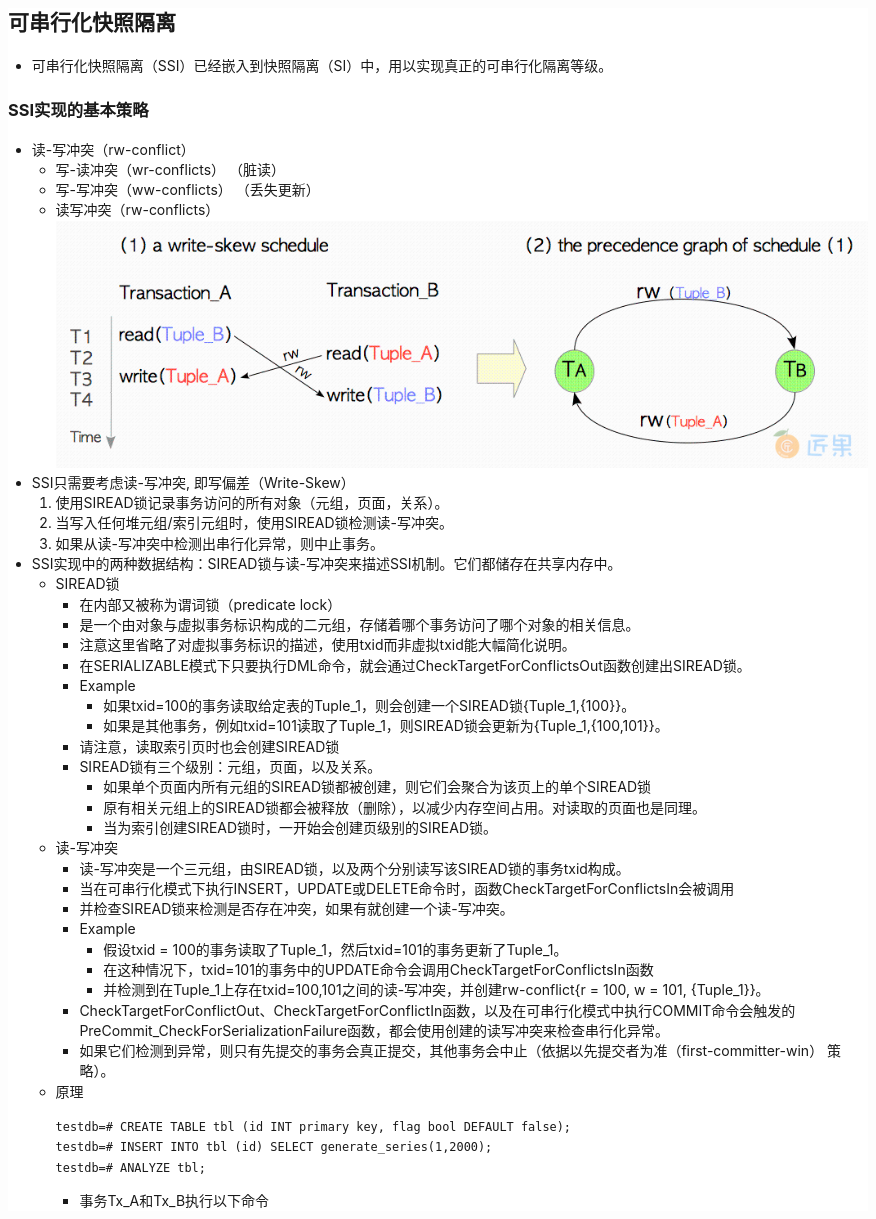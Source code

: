 ## 可串行化快照隔离
* 可串行化快照隔离（SSI）已经嵌入到快照隔离（SI）中，用以实现真正的可串行化隔离等级。
### SSI实现的基本策略
* 读-写冲突（rw-conflict）
  * 写-读冲突（wr-conflicts） （脏读）
  * 写-写冲突（ww-conflicts） （丢失更新）
  * 读写冲突（rw-conflicts）
    ![](./img/rw-conflict.png)
* SSI只需要考虑读-写冲突, 即写偏差（Write-Skew）
  1. 使用SIREAD锁记录事务访问的所有对象（元组，页面，关系）。
  2. 当写入任何堆元组/索引元组时，使用SIREAD锁检测读-写冲突。
  3. 如果从读-写冲突中检测出串行化异常，则中止事务。
* SSI实现中的两种数据结构：SIREAD锁与读-写冲突来描述SSI机制。它们都储存在共享内存中。
  * SIREAD锁
    * 在内部又被称为谓词锁（predicate lock）
    * 是一个由对象与虚拟事务标识构成的二元组，存储着哪个事务访问了哪个对象的相关信息。
    * 注意这里省略了对虚拟事务标识的描述，使用txid而非虚拟txid能大幅简化说明。
    * 在SERIALIZABLE模式下只要执行DML命令，就会通过CheckTargetForConflictsOut函数创建出SIREAD锁。
    * Example
      * 如果txid=100的事务读取给定表的Tuple_1，则会创建一个SIREAD锁{Tuple_1,{100}}。
      * 如果是其他事务，例如txid=101读取了Tuple_1，则SIREAD锁会更新为{Tuple_1,{100,101}}。
    * 请注意，读取索引页时也会创建SIREAD锁
    * SIREAD锁有三个级别：元组，页面，以及关系。
      * 如果单个页面内所有元组的SIREAD锁都被创建，则它们会聚合为该页上的单个SIREAD锁
      * 原有相关元组上的SIREAD锁都会被释放（删除），以减少内存空间占用。对读取的页面也是同理。
      * 当为索引创建SIREAD锁时，一开始会创建页级别的SIREAD锁。
  * 读-写冲突
    * 读-写冲突是一个三元组，由SIREAD锁，以及两个分别读写该SIREAD锁的事务txid构成。
    * 当在可串行化模式下执行INSERT，UPDATE或DELETE命令时，函数CheckTargetForConflictsIn会被调用
    * 并检查SIREAD锁来检测是否存在冲突，如果有就创建一个读-写冲突。
    * Example
      * 假设txid = 100的事务读取了Tuple_1，然后txid=101的事务更新了Tuple_1。
      * 在这种情况下，txid=101的事务中的UPDATE命令会调用CheckTargetForConflictsIn函数
      * 并检测到在Tuple_1上存在txid=100,101之间的读-写冲突，并创建rw-conflict{r = 100, w = 101, {Tuple_1}}。
    * CheckTargetForConflictOut、CheckTargetForConflictIn函数，以及在可串行化模式中执行COMMIT命令会触发的PreCommit_CheckForSerializationFailure函数，都会使用创建的读写冲突来检查串行化异常。
    * 如果它们检测到异常，则只有先提交的事务会真正提交，其他事务会中止（依据以先提交者为准（first-committer-win） 策略）。
  * 原理
    ```
    testdb=# CREATE TABLE tbl (id INT primary key, flag bool DEFAULT false);
    testdb=# INSERT INTO tbl (id) SELECT generate_series(1,2000);
    testdb=# ANALYZE tbl;
    ```
    * 事务Tx_A和Tx_B执行以下命令